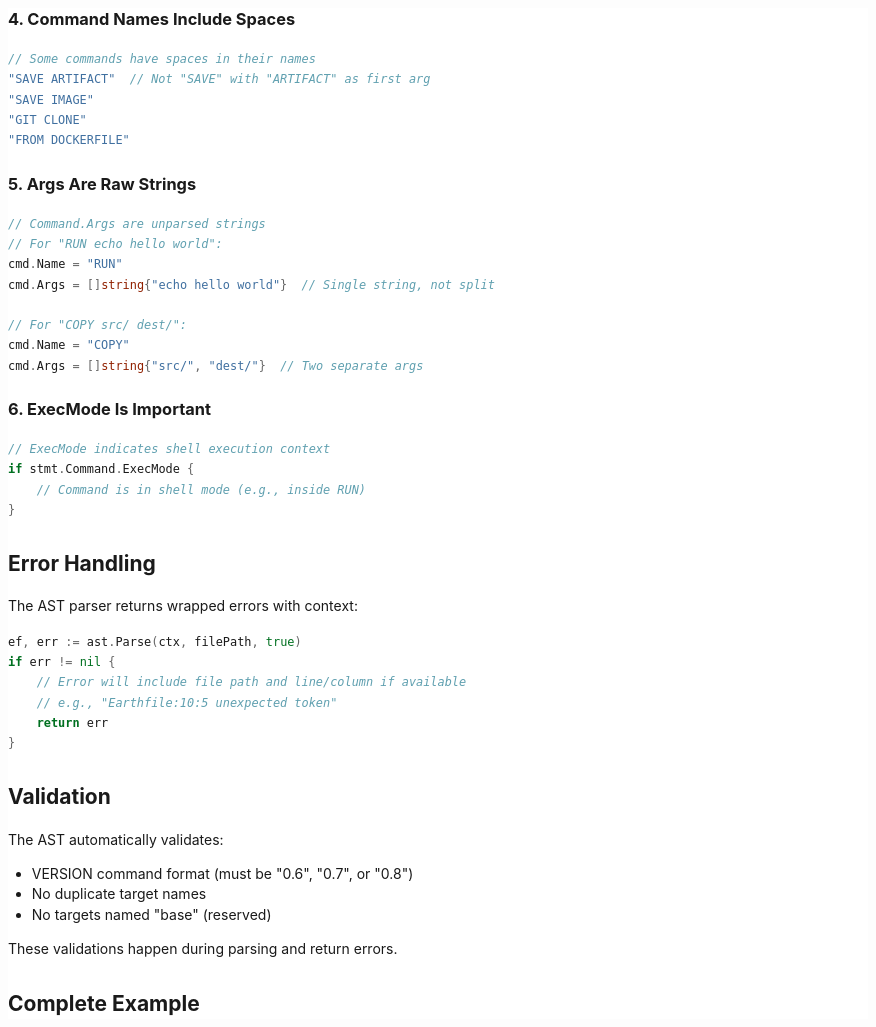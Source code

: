 ### 4. Command Names Include Spaces
```go
// Some commands have spaces in their names
"SAVE ARTIFACT"  // Not "SAVE" with "ARTIFACT" as first arg
"SAVE IMAGE"
"GIT CLONE"
"FROM DOCKERFILE"
```

### 5. Args Are Raw Strings
```go
// Command.Args are unparsed strings
// For "RUN echo hello world":
cmd.Name = "RUN"
cmd.Args = []string{"echo hello world"}  // Single string, not split

// For "COPY src/ dest/":
cmd.Name = "COPY"
cmd.Args = []string{"src/", "dest/"}  // Two separate args
```

### 6. ExecMode Is Important
```go
// ExecMode indicates shell execution context
if stmt.Command.ExecMode {
    // Command is in shell mode (e.g., inside RUN)
}
```

## Error Handling

The AST parser returns wrapped errors with context:

```go
ef, err := ast.Parse(ctx, filePath, true)
if err != nil {
    // Error will include file path and line/column if available
    // e.g., "Earthfile:10:5 unexpected token"
    return err
}
```

## Validation

The AST automatically validates:
- VERSION command format (must be "0.6", "0.7", or "0.8")
- No duplicate target names
- No targets named "base" (reserved)

These validations happen during parsing and return errors.

## Complete Example
